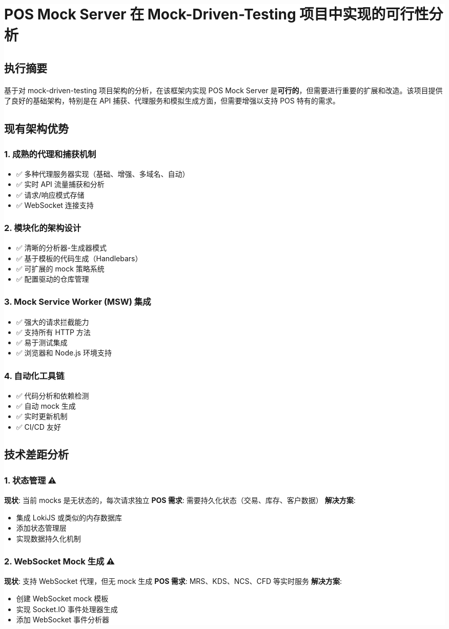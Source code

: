 # POS Mock Server 在 Mock-Driven-Testing 项目中实现的可行性分析

## 执行摘要

基于对 mock-driven-testing 项目架构的分析，在该框架内实现 POS Mock Server 是**可行的**，但需要进行重要的扩展和改造。该项目提供了良好的基础架构，特别是在 API 捕获、代理服务和模拟生成方面，但需要增强以支持 POS 特有的需求。

## 现有架构优势

### 1. 成熟的代理和捕获机制
- ✅ 多种代理服务器实现（基础、增强、多域名、自动）
- ✅ 实时 API 流量捕获和分析
- ✅ 请求/响应模式存储
- ✅ WebSocket 连接支持

### 2. 模块化的架构设计
- ✅ 清晰的分析器-生成器模式
- ✅ 基于模板的代码生成（Handlebars）
- ✅ 可扩展的 mock 策略系统
- ✅ 配置驱动的仓库管理

### 3. Mock Service Worker (MSW) 集成
- ✅ 强大的请求拦截能力
- ✅ 支持所有 HTTP 方法
- ✅ 易于测试集成
- ✅ 浏览器和 Node.js 环境支持

### 4. 自动化工具链
- ✅ 代码分析和依赖检测
- ✅ 自动 mock 生成
- ✅ 实时更新机制
- ✅ CI/CD 友好

## 技术差距分析

### 1. 状态管理 ⚠️
**现状**: 当前 mocks 是无状态的，每次请求独立
**POS 需求**: 需要持久化状态（交易、库存、客户数据）
**解决方案**: 
- 集成 LokiJS 或类似的内存数据库
- 添加状态管理层
- 实现数据持久化机制

### 2. WebSocket Mock 生成 ⚠️
**现状**: 支持 WebSocket 代理，但无 mock 生成
**POS 需求**: MRS、KDS、NCS、CFD 等实时服务
**解决方案**:
- 创建 WebSocket mock 模板
- 实现 Socket.IO 事件处理器生成
- 添加 WebSocket 事件分析器
